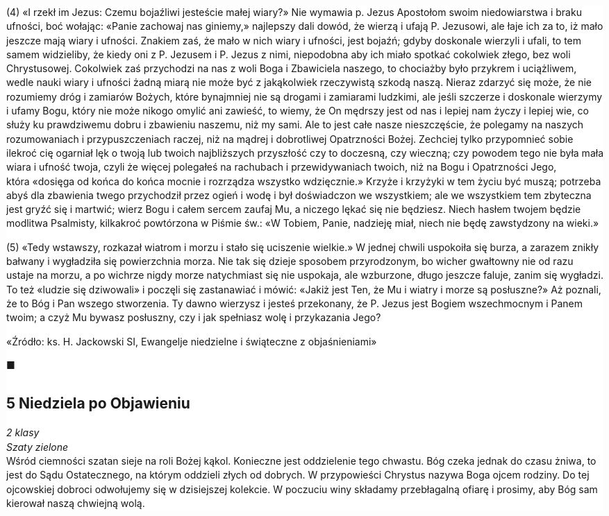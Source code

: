 \(4\) «I rzekł im Jezus: Czemu bojaźliwi jesteście małej wiary?» Nie
wymawia p. Jezus Apostołom swoim niedowiarstwa i braku ufności, boć
wołając: «Panie zachowaj nas giniemy,» najlepszy dali dowód, że wierzą
i ufają P. Jezusowi, ale łaje ich za to, iż mało jeszcze mają wiary
i ufności. Znakiem zaś, że mało w nich wiary i ufności, jest bojaźń;
gdyby doskonale wierzyli i ufali, to tem samem widzieliby, że kiedy oni
z P. Jezusem i P. Jezus z nimi, niepodobna aby ich miało spotkać
cokolwiek złego, bez woli Chrystusowej. Cokolwiek zaś przychodzi na nas
z woli Boga i Zbawiciela naszego, to chociażby było przykrem
i uciążliwem, wedle nauki wiary i ufności żadną miarą nie może być
z jakąkolwiek rzeczywistą szkodą naszą. Nieraz zdarzyć się może, że nie
rozumiemy dróg i zamiarów Bożych, które bynajmniej nie są drogami
i zamiarami ludzkimi, ale jeśli szczerze i doskonale wierzymy i ufamy
Bogu, który nie może nikogo omylić ani zawieść, to wiemy, że On mędrszy
jest od nas i lepiej nam życzy i lepiej wie, co służy ku prawdziwemu
dobru i zbawieniu naszemu, niż my sami. Ale to jest całe nasze
nieszczęście, że polegamy na naszych rozumowaniach i przypuszczeniach
raczej, niż na mądrej i dobrotliwej Opatrzności Bożej. Zechciej tylko
przypomnieć sobie ilekroć cię ogarniał lęk o twoją lub
twoich najbliższych przyszłość czy to doczesną, czy wieczną; czy powodem
tego nie była mała wiara i ufność twoja, czyli że więcej polegałeś
na rachubach i przewidywaniach twoich, niż na Bogu i Opatrzności Jego,
która «dosięga od końca do końca mocnie i rozrządza wszystko
wdzięcznie.» Krzyże i krzyżyki w tem życiu być muszą; potrzeba abyś dla
zbawienia twego przychodził przez ogień i wodę i był doświadczon
we wszystkiem; ale we wszystkiem tem zbyteczna jest gryźć się i martwić;
wierz Bogu i całem sercem zaufaj Mu, a niczego lękać się nie będziesz.
Niech hasłem twojem będzie modlitwa Psalmisty, kilkakroć powtórzona
w Piśmie św.: «W Tobiem, Panie, nadzieję miał, niech nie będę
zawstydzony na wieki.»

\(5\) «Tedy wstawszy, rozkazał wiatrom i morzu i stało się uciszenie
wielkie.» W jednej chwili uspokoiła się burza, a zarazem znikły bałwany
i wygładziła się powierzchnia morza. Nie tak się dzieje sposobem
przyrodzonym, bo wicher gwałtowny nie od razu ustaje na morzu, a po
wichrze nigdy morze natychmiast się nie uspokaja, ale wzburzone, długo
jeszcze faluje, zanim się wygładzi. To też «ludzie się dziwowali»
i poczęli się zastanawiać i mówić: «Jakiż jest Ten, że Mu i wiatry
i morze są posłuszne?» Aż poznali, że to Bóg i Pan wszego stworzenia. Ty
dawno wierzysz i jesteś przekonany, że P. Jezus jest Bogiem wszechmocnym
i Panem twoim; a czyż Mu bywasz posłuszny, czy i jak spełniasz wolę
i przykazania Jego?

«Źródło: ks. H. Jackowski SI, Ewangelje niedzielne i świąteczne z objaśnieniami»

■


## 5 Niedziela po Objawieniu   
*2 klasy*   
*Szaty zielone*   
Wśród ciemności szatan sieje na roli Bożej kąkol. Konieczne jest oddzielenie tego chwastu. Bóg czeka jednak do czasu żniwa, to jest do Sądu Ostatecznego, na którym oddzieli złych od dobrych. W przypowieści Chrystus nazywa Boga ojcem rodziny. Do tej ojcowskiej dobroci odwołujemy się w dzisiejszej kolekcie. W poczuciu winy składamy przebłagalną ofiarę i prosimy, aby Bóg sam kierował naszą chwiejną wolą.   
